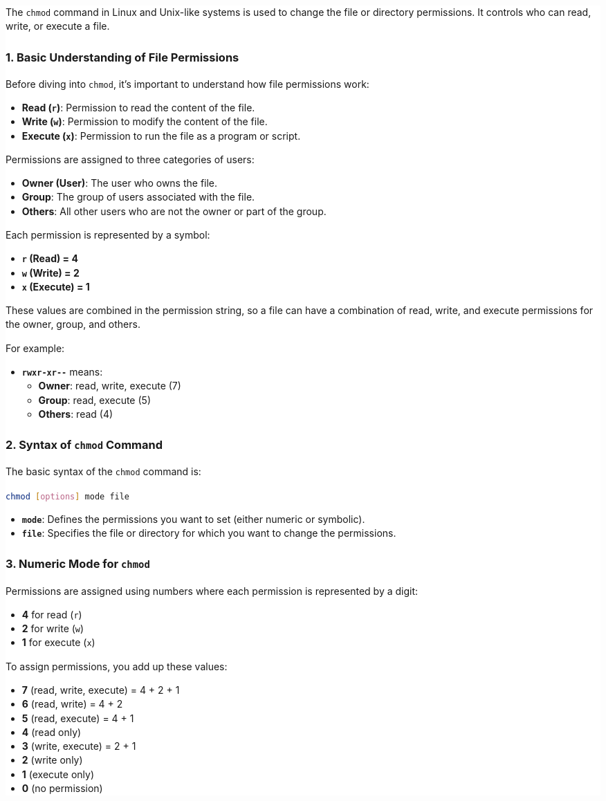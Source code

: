The `chmod` command in Linux and Unix-like systems is used to change the file or directory permissions. It controls who can read, write, or execute a file.

### **1. Basic Understanding of File Permissions**

Before diving into `chmod`, it’s important to understand how file permissions work:

- **Read (`r`)**: Permission to read the content of the file.
- **Write (`w`)**: Permission to modify the content of the file.
- **Execute (`x`)**: Permission to run the file as a program or script.

Permissions are assigned to three categories of users:

- **Owner (User)**: The user who owns the file.
- **Group**: The group of users associated with the file.
- **Others**: All other users who are not the owner or part of the group.

Each permission is represented by a symbol:

- **`r` (Read) = 4**
- **`w` (Write) = 2**
- **`x` (Execute) = 1**

These values are combined in the permission string, so a file can have a combination of read, write, and execute permissions for the owner, group, and others.

For example:

- **`rwxr-xr--`** means:
  - **Owner**: read, write, execute (7)
  - **Group**: read, execute (5)
  - **Others**: read (4)

### **2. Syntax of `chmod` Command**

The basic syntax of the `chmod` command is:

```bash
chmod [options] mode file
```

- **`mode`**: Defines the permissions you want to set (either numeric or symbolic).
- **`file`**: Specifies the file or directory for which you want to change the permissions.

### **3. Numeric Mode for `chmod`**

Permissions are assigned using numbers where each permission is represented by a digit:

- **4** for read (`r`)
- **2** for write (`w`)
- **1** for execute (`x`)

To assign permissions, you add up these values:

- **7** (read, write, execute) = 4 + 2 + 1
- **6** (read, write) = 4 + 2
- **5** (read, execute) = 4 + 1
- **4** (read only)
- **3** (write, execute) = 2 + 1
- **2** (write only)
- **1** (execute only)
- **0** (no permission)
